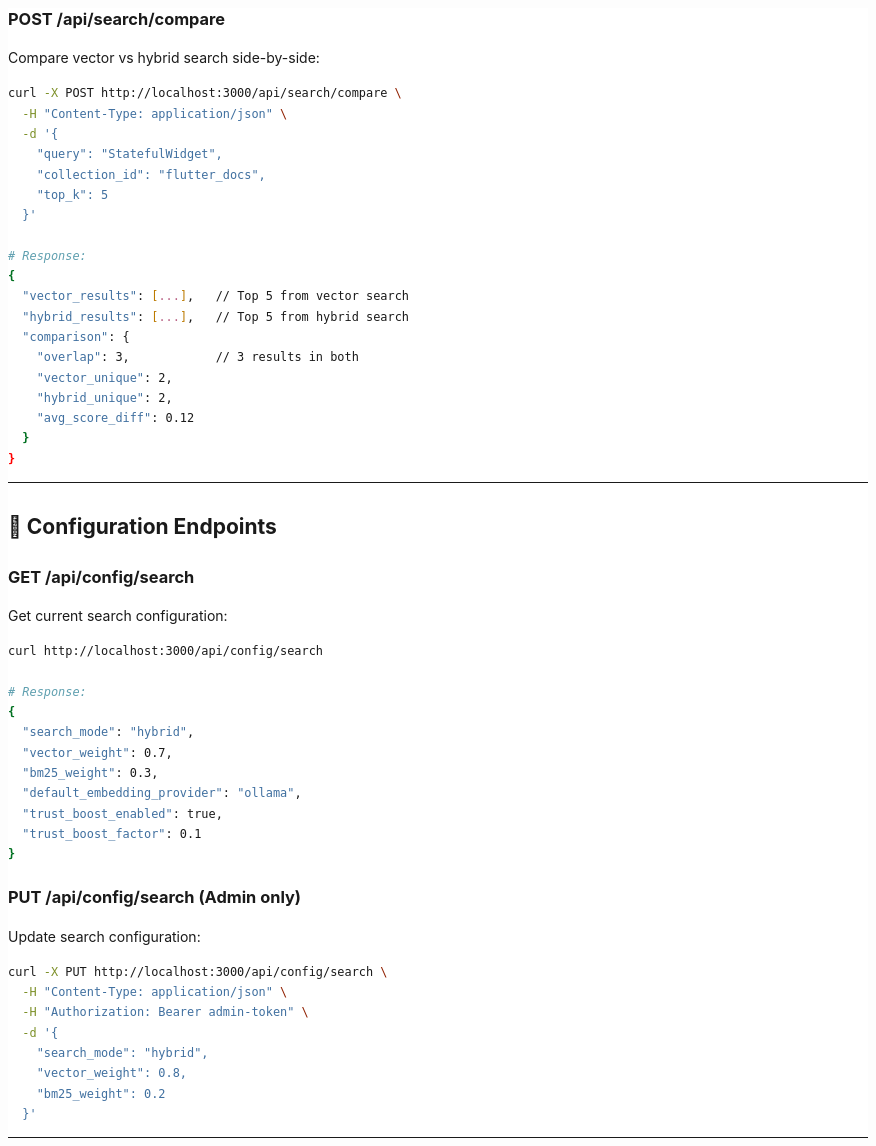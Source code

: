 ### POST /api/search/compare

Compare vector vs hybrid search side-by-side:

```bash
curl -X POST http://localhost:3000/api/search/compare \
  -H "Content-Type: application/json" \
  -d '{
    "query": "StatefulWidget",
    "collection_id": "flutter_docs",
    "top_k": 5
  }'

# Response:
{
  "vector_results": [...],   // Top 5 from vector search
  "hybrid_results": [...],   // Top 5 from hybrid search
  "comparison": {
    "overlap": 3,            // 3 results in both
    "vector_unique": 2,
    "hybrid_unique": 2,
    "avg_score_diff": 0.12
  }
}
```

---

## 🔧 Configuration Endpoints

### GET /api/config/search

Get current search configuration:

```bash
curl http://localhost:3000/api/config/search

# Response:
{
  "search_mode": "hybrid",
  "vector_weight": 0.7,
  "bm25_weight": 0.3,
  "default_embedding_provider": "ollama",
  "trust_boost_enabled": true,
  "trust_boost_factor": 0.1
}
```

### PUT /api/config/search (Admin only)

Update search configuration:

```bash
curl -X PUT http://localhost:3000/api/config/search \
  -H "Content-Type: application/json" \
  -H "Authorization: Bearer admin-token" \
  -d '{
    "search_mode": "hybrid",
    "vector_weight": 0.8,
    "bm25_weight": 0.2
  }'
```

---